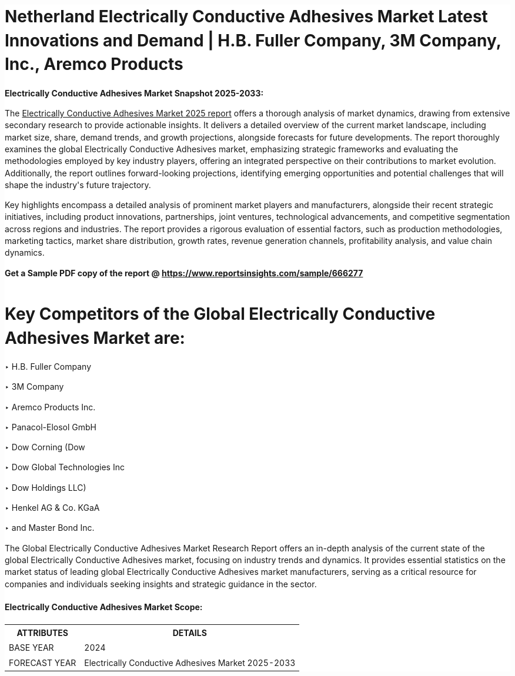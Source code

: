 # Netherland Electrically Conductive Adhesives Market Latest Innovations and Demand | H.B. Fuller Company, 3M Company, Inc., Aremco Products

<strong>Electrically Conductive Adhesives Market Snapshot 2025-2033:</strong>

 The <a href=https://www.reportsinsights.com/sample/666277>Electrically Conductive Adhesives Market 2025 report</a> offers a thorough analysis of market dynamics, drawing from extensive secondary research to provide actionable insights. It delivers a detailed overview of the current market landscape, including market size, share, demand trends, and growth projections, alongside forecasts for future developments. The report thoroughly examines the global Electrically Conductive Adhesives market, emphasizing strategic frameworks and evaluating the methodologies employed by key industry players, offering an integrated perspective on their contributions to market evolution. Additionally, the report outlines forward-looking projections, identifying emerging opportunities and potential challenges that will shape the industry's future trajectory.

Key highlights encompass a detailed analysis of prominent market players and manufacturers, alongside their recent strategic initiatives, including product innovations, partnerships, joint ventures, technological advancements, and competitive segmentation across regions and industries. The report provides a rigorous evaluation of essential factors, such as production methodologies, marketing tactics, market share distribution, growth rates, revenue generation channels, profitability analysis, and value chain dynamics.

<strong>Get a Sample PDF copy of the report @ <a href=https://www.reportsinsights.com/sample/666277>https://www.reportsinsights.com/sample/666277</a></strong>

# <strong>Key Competitors of the Global Electrically Conductive Adhesives Market are:</strong>

‣ H.B. Fuller Company

‣ 3M Company

‣ Aremco Products Inc.

‣ Panacol-Elosol GmbH

‣ Dow Corning (Dow

‣ Dow Global Technologies Inc

‣ Dow Holdings LLC)

‣ Henkel AG & Co. KGaA

‣ and Master Bond Inc.

The Global Electrically Conductive Adhesives Market Research Report offers an in-depth analysis of the current state of the global Electrically Conductive Adhesives market, focusing on industry trends and dynamics. It provides essential statistics on the market status of leading global Electrically Conductive Adhesives market manufacturers, serving as a critical resource for companies and individuals seeking insights and strategic guidance in the sector.

<h4>Electrically Conductive Adhesives Market Scope:</h4>
<table>
<tr>
<th>ATTRIBUTES</th>
<th>DETAILS</th>
</tr>
<tr>
<td>BASE YEAR</td>
<td>2024</td>
</tr>
<tr>
<td>FORECAST YEAR</td>
<td>Electrically Conductive Adhesives Market 2025-2033</td>
</tr>
<tr>